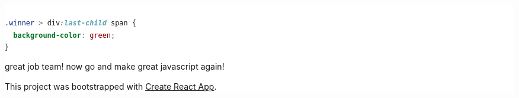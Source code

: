 ```css

.winner > div:last-child span {
  background-color: green;
}
```


great job team! now go and make great javascript again!


This project was bootstrapped with [Create React App](https://github.com/facebook/create-react-app).

